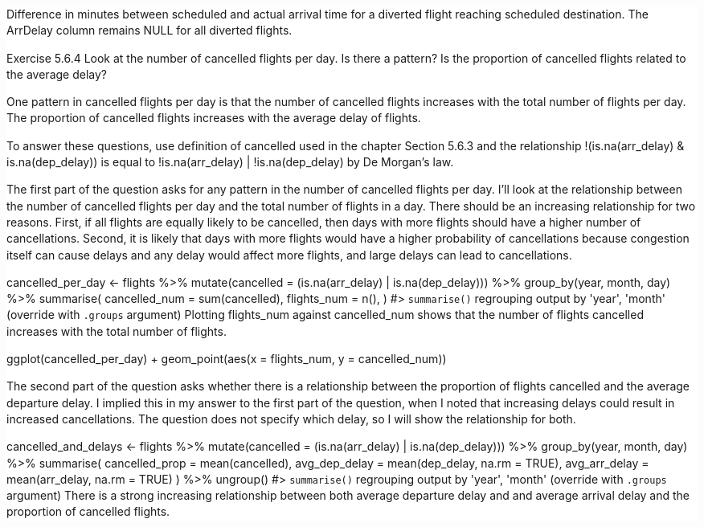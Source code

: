 Difference in minutes between scheduled and actual arrival time for a diverted flight reaching scheduled destination. The ArrDelay column remains NULL for all diverted flights.

Exercise 5.6.4
Look at the number of cancelled flights per day. Is there a pattern? Is the proportion of cancelled flights related to the average delay?

One pattern in cancelled flights per day is that the number of cancelled flights increases with the total number of flights per day. The proportion of cancelled flights increases with the average delay of flights.

To answer these questions, use definition of cancelled used in the chapter Section 5.6.3 and the relationship !(is.na(arr_delay) & is.na(dep_delay)) is equal to !is.na(arr_delay) | !is.na(dep_delay) by De Morgan’s law.

The first part of the question asks for any pattern in the number of cancelled flights per day. I’ll look at the relationship between the number of cancelled flights per day and the total number of flights in a day. There should be an increasing relationship for two reasons. First, if all flights are equally likely to be cancelled, then days with more flights should have a higher number of cancellations. Second, it is likely that days with more flights would have a higher probability of cancellations because congestion itself can cause delays and any delay would affect more flights, and large delays can lead to cancellations.

cancelled_per_day <- 
  flights %>%
  mutate(cancelled = (is.na(arr_delay) | is.na(dep_delay))) %>%
  group_by(year, month, day) %>%
  summarise(
    cancelled_num = sum(cancelled),
    flights_num = n(),
  )
#> `summarise()` regrouping output by 'year', 'month' (override with `.groups` argument)
Plotting flights_num against cancelled_num shows that the number of flights cancelled increases with the total number of flights.

ggplot(cancelled_per_day) +
  geom_point(aes(x = flights_num, y = cancelled_num)) 


The second part of the question asks whether there is a relationship between the proportion of flights cancelled and the average departure delay. I implied this in my answer to the first part of the question, when I noted that increasing delays could result in increased cancellations. The question does not specify which delay, so I will show the relationship for both.

cancelled_and_delays <- 
  flights %>%
  mutate(cancelled = (is.na(arr_delay) | is.na(dep_delay))) %>%
  group_by(year, month, day) %>%
  summarise(
    cancelled_prop = mean(cancelled),
    avg_dep_delay = mean(dep_delay, na.rm = TRUE),
    avg_arr_delay = mean(arr_delay, na.rm = TRUE)
  ) %>%
  ungroup()
#> `summarise()` regrouping output by 'year', 'month' (override with `.groups` argument)
There is a strong increasing relationship between both average departure delay and
and average arrival delay and the proportion of cancelled flights.
